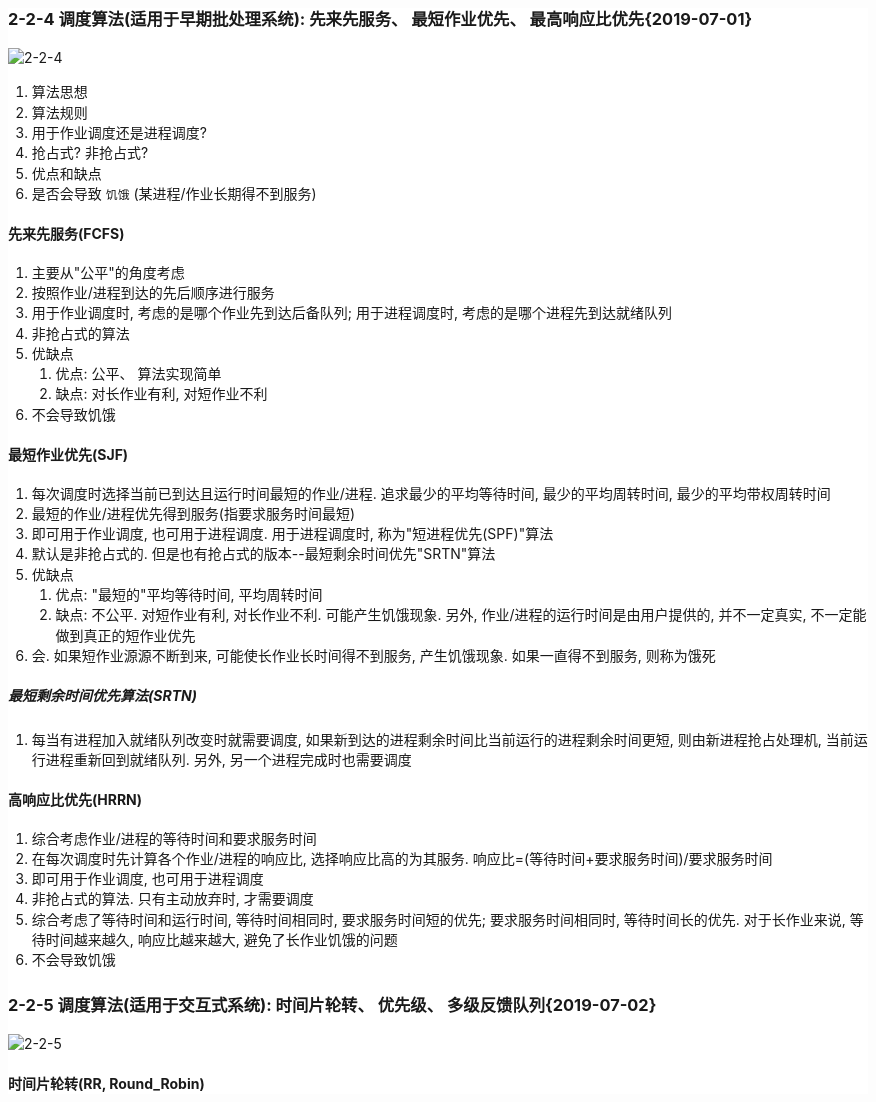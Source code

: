 ### 2-2-4 调度算法(适用于早期批处理系统): 先来先服务、 最短作业优先、 最高响应比优先{2019-07-01}

![2-2-4](./images/OS/2-2-4调度算法:先来先服务、最短作业优先、最高响应比优先.PNG)

1. 算法思想
2. 算法规则
3. 用于作业调度还是进程调度?
4. 抢占式? 非抢占式?
5. 优点和缺点
6. 是否会导致 `饥饿` (某进程/作业长期得不到服务)

#### 先来先服务(FCFS)

1. 主要从"公平"的角度考虑
2. 按照作业/进程到达的先后顺序进行服务
3. 用于作业调度时, 考虑的是哪个作业先到达后备队列; 用于进程调度时, 考虑的是哪个进程先到达就绪队列
4. 非抢占式的算法
5. 优缺点
	1. 优点: 公平、 算法实现简单
	2. 缺点: 对长作业有利, 对短作业不利
6. 不会导致饥饿

#### 最短作业优先(SJF)

1. 每次调度时选择当前已到达且运行时间最短的作业/进程. 追求最少的平均等待时间, 最少的平均周转时间, 最少的平均带权周转时间
2. 最短的作业/进程优先得到服务(指要求服务时间最短)
3. 即可用于作业调度, 也可用于进程调度. 用于进程调度时, 称为"短进程优先(SPF)"算法
4. 默认是非抢占式的. 但是也有抢占式的版本--最短剩余时间优先"SRTN"算法
5. 优缺点
	1. 优点: "最短的"平均等待时间, 平均周转时间
	2. 缺点: 不公平. 对短作业有利, 对长作业不利. 可能产生饥饿现象. 另外, 作业/进程的运行时间是由用户提供的, 并不一定真实, 不一定能做到真正的短作业优先
6. 会. 如果短作业源源不断到来, 可能使长作业长时间得不到服务, 产生饥饿现象. 如果一直得不到服务, 则称为饿死

##### 最短剩余时间优先算法(SRTN)

1. 每当有进程加入就绪队列改变时就需要调度, 如果新到达的进程剩余时间比当前运行的进程剩余时间更短, 则由新进程抢占处理机, 当前运行进程重新回到就绪队列. 另外, 另一个进程完成时也需要调度

#### 高响应比优先(HRRN)

1. 综合考虑作业/进程的等待时间和要求服务时间
2. 在每次调度时先计算各个作业/进程的响应比, 选择响应比高的为其服务. 响应比=(等待时间+要求服务时间)/要求服务时间
3. 即可用于作业调度, 也可用于进程调度
4. 非抢占式的算法. 只有主动放弃时, 才需要调度
5. 综合考虑了等待时间和运行时间, 等待时间相同时, 要求服务时间短的优先; 要求服务时间相同时, 等待时间长的优先. 对于长作业来说, 等待时间越来越久, 响应比越来越大, 避免了长作业饥饿的问题
6. 不会导致饥饿

### 2-2-5 调度算法(适用于交互式系统): 时间片轮转、 优先级、 多级反馈队列{2019-07-02}

![2-2-5](./images/OS/2-2-5调度算法:时间片轮转、优先级、多级反馈队列.PNG)

#### 时间片轮转(RR, Round_Robin)
